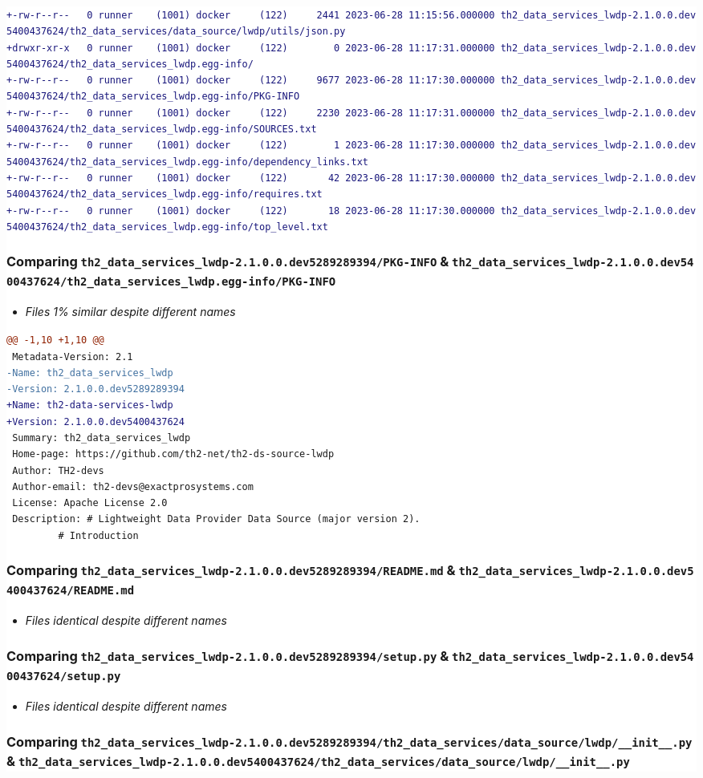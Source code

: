 ```diff
+-rw-r--r--   0 runner    (1001) docker     (122)     2441 2023-06-28 11:15:56.000000 th2_data_services_lwdp-2.1.0.0.dev5400437624/th2_data_services/data_source/lwdp/utils/json.py
+drwxr-xr-x   0 runner    (1001) docker     (122)        0 2023-06-28 11:17:31.000000 th2_data_services_lwdp-2.1.0.0.dev5400437624/th2_data_services_lwdp.egg-info/
+-rw-r--r--   0 runner    (1001) docker     (122)     9677 2023-06-28 11:17:30.000000 th2_data_services_lwdp-2.1.0.0.dev5400437624/th2_data_services_lwdp.egg-info/PKG-INFO
+-rw-r--r--   0 runner    (1001) docker     (122)     2230 2023-06-28 11:17:31.000000 th2_data_services_lwdp-2.1.0.0.dev5400437624/th2_data_services_lwdp.egg-info/SOURCES.txt
+-rw-r--r--   0 runner    (1001) docker     (122)        1 2023-06-28 11:17:30.000000 th2_data_services_lwdp-2.1.0.0.dev5400437624/th2_data_services_lwdp.egg-info/dependency_links.txt
+-rw-r--r--   0 runner    (1001) docker     (122)       42 2023-06-28 11:17:30.000000 th2_data_services_lwdp-2.1.0.0.dev5400437624/th2_data_services_lwdp.egg-info/requires.txt
+-rw-r--r--   0 runner    (1001) docker     (122)       18 2023-06-28 11:17:30.000000 th2_data_services_lwdp-2.1.0.0.dev5400437624/th2_data_services_lwdp.egg-info/top_level.txt
```

### Comparing `th2_data_services_lwdp-2.1.0.0.dev5289289394/PKG-INFO` & `th2_data_services_lwdp-2.1.0.0.dev5400437624/th2_data_services_lwdp.egg-info/PKG-INFO`

 * *Files 1% similar despite different names*

```diff
@@ -1,10 +1,10 @@
 Metadata-Version: 2.1
-Name: th2_data_services_lwdp
-Version: 2.1.0.0.dev5289289394
+Name: th2-data-services-lwdp
+Version: 2.1.0.0.dev5400437624
 Summary: th2_data_services_lwdp
 Home-page: https://github.com/th2-net/th2-ds-source-lwdp
 Author: TH2-devs
 Author-email: th2-devs@exactprosystems.com
 License: Apache License 2.0
 Description: # Lightweight Data Provider Data Source (major version 2).
         # Introduction
```

### Comparing `th2_data_services_lwdp-2.1.0.0.dev5289289394/README.md` & `th2_data_services_lwdp-2.1.0.0.dev5400437624/README.md`

 * *Files identical despite different names*

### Comparing `th2_data_services_lwdp-2.1.0.0.dev5289289394/setup.py` & `th2_data_services_lwdp-2.1.0.0.dev5400437624/setup.py`

 * *Files identical despite different names*

### Comparing `th2_data_services_lwdp-2.1.0.0.dev5289289394/th2_data_services/data_source/lwdp/__init__.py` & `th2_data_services_lwdp-2.1.0.0.dev5400437624/th2_data_services/data_source/lwdp/__init__.py`
